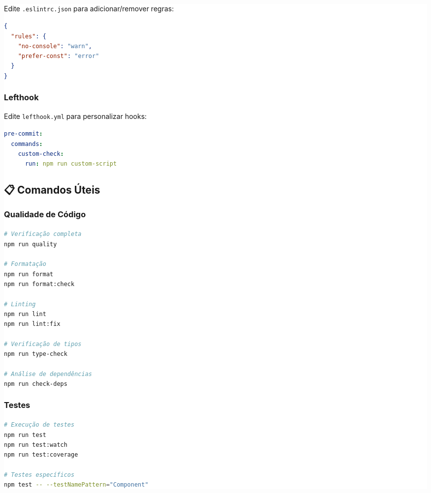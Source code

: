 Edite `.eslintrc.json` para adicionar/remover regras:

```json
{
  "rules": {
    "no-console": "warn",
    "prefer-const": "error"
  }
}
```

### **Lefthook**

Edite `lefthook.yml` para personalizar hooks:

```yaml
pre-commit:
  commands:
    custom-check:
      run: npm run custom-script
```

## 📋 Comandos Úteis

### **Qualidade de Código**

```bash
# Verificação completa
npm run quality

# Formatação
npm run format
npm run format:check

# Linting
npm run lint
npm run lint:fix

# Verificação de tipos
npm run type-check

# Análise de dependências
npm run check-deps
```

### **Testes**

```bash
# Execução de testes
npm run test
npm run test:watch
npm run test:coverage

# Testes específicos
npm test -- --testNamePattern="Component"
```
